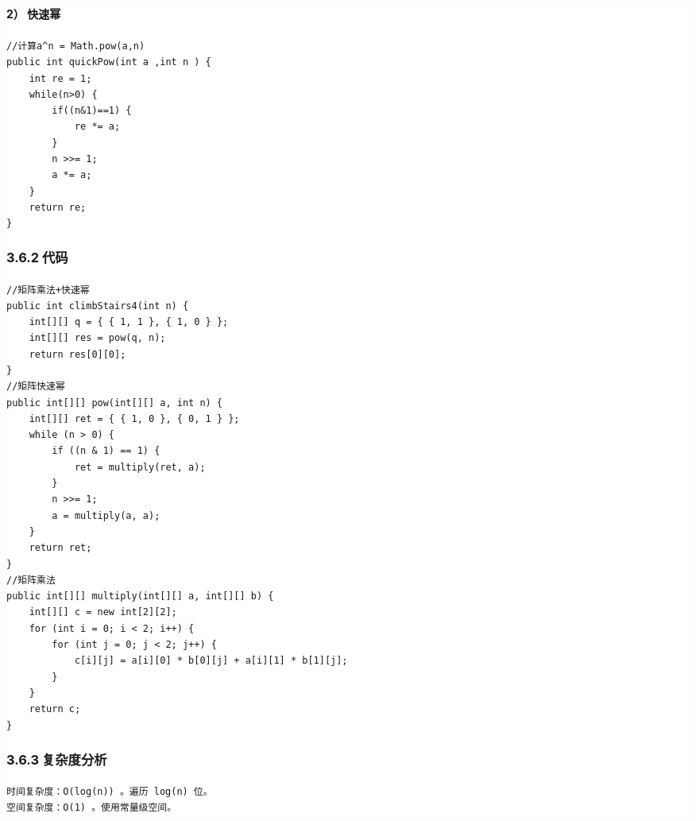 
#### 2） 快速幂

	//计算a^n = Math.pow(a,n)
	public int quickPow(int a ,int n ) {
		int re = 1;
		while(n>0) {
			if((n&1)==1) {
				re *= a;
			}
			n >>= 1;
			a *= a;
		}
		return re;
	}


### 3.6.2 代码

	//矩阵乘法+快速幂
	public int climbStairs4(int n) {
		int[][] q = { { 1, 1 }, { 1, 0 } };
		int[][] res = pow(q, n);
		return res[0][0];
	}	
	//矩阵快速幂	
	public int[][] pow(int[][] a, int n) {
		int[][] ret = { { 1, 0 }, { 0, 1 } };
		while (n > 0) {
			if ((n & 1) == 1) {
				ret = multiply(ret, a);
			}
			n >>= 1;
			a = multiply(a, a);
		}
		return ret;
	}	
	//矩阵乘法	
	public int[][] multiply(int[][] a, int[][] b) {
		int[][] c = new int[2][2];
		for (int i = 0; i < 2; i++) {
			for (int j = 0; j < 2; j++) {
				c[i][j] = a[i][0] * b[0][j] + a[i][1] * b[1][j];
			}
		}
		return c;
	}


### 3.6.3 复杂度分析

	时间复杂度：O(log(n)) 。遍历 log(n) 位。	
	空间复杂度：O(1) 。使用常量级空间。
